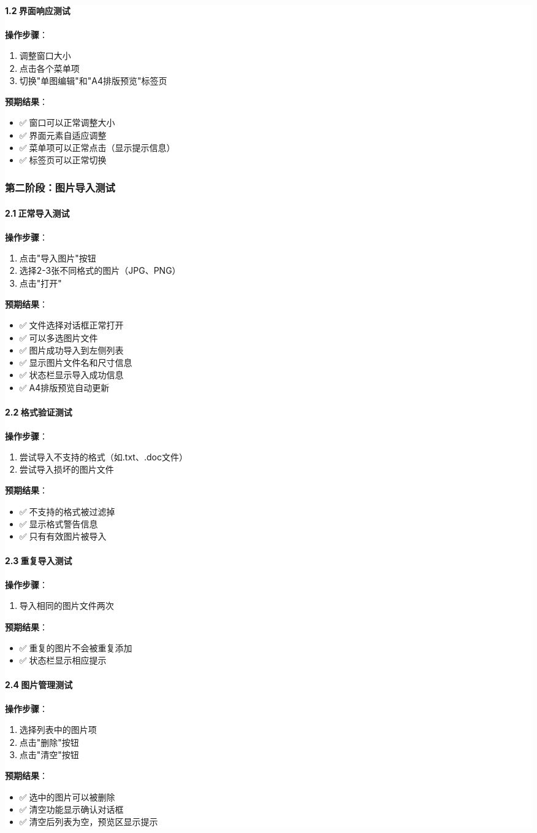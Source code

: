 #### 1.2 界面响应测试
**操作步骤**：
1. 调整窗口大小
2. 点击各个菜单项
3. 切换"单图编辑"和"A4排版预览"标签页

**预期结果**：
- ✅ 窗口可以正常调整大小
- ✅ 界面元素自适应调整
- ✅ 菜单项可以正常点击（显示提示信息）
- ✅ 标签页可以正常切换

### 第二阶段：图片导入测试

#### 2.1 正常导入测试
**操作步骤**：
1. 点击"导入图片"按钮
2. 选择2-3张不同格式的图片（JPG、PNG）
3. 点击"打开"

**预期结果**：
- ✅ 文件选择对话框正常打开
- ✅ 可以多选图片文件
- ✅ 图片成功导入到左侧列表
- ✅ 显示图片文件名和尺寸信息
- ✅ 状态栏显示导入成功信息
- ✅ A4排版预览自动更新

#### 2.2 格式验证测试
**操作步骤**：
1. 尝试导入不支持的格式（如.txt、.doc文件）
2. 尝试导入损坏的图片文件

**预期结果**：
- ✅ 不支持的格式被过滤掉
- ✅ 显示格式警告信息
- ✅ 只有有效图片被导入

#### 2.3 重复导入测试
**操作步骤**：
1. 导入相同的图片文件两次

**预期结果**：
- ✅ 重复的图片不会被重复添加
- ✅ 状态栏显示相应提示

#### 2.4 图片管理测试
**操作步骤**：
1. 选择列表中的图片项
2. 点击"删除"按钮
3. 点击"清空"按钮

**预期结果**：
- ✅ 选中的图片可以被删除
- ✅ 清空功能显示确认对话框
- ✅ 清空后列表为空，预览区显示提示

